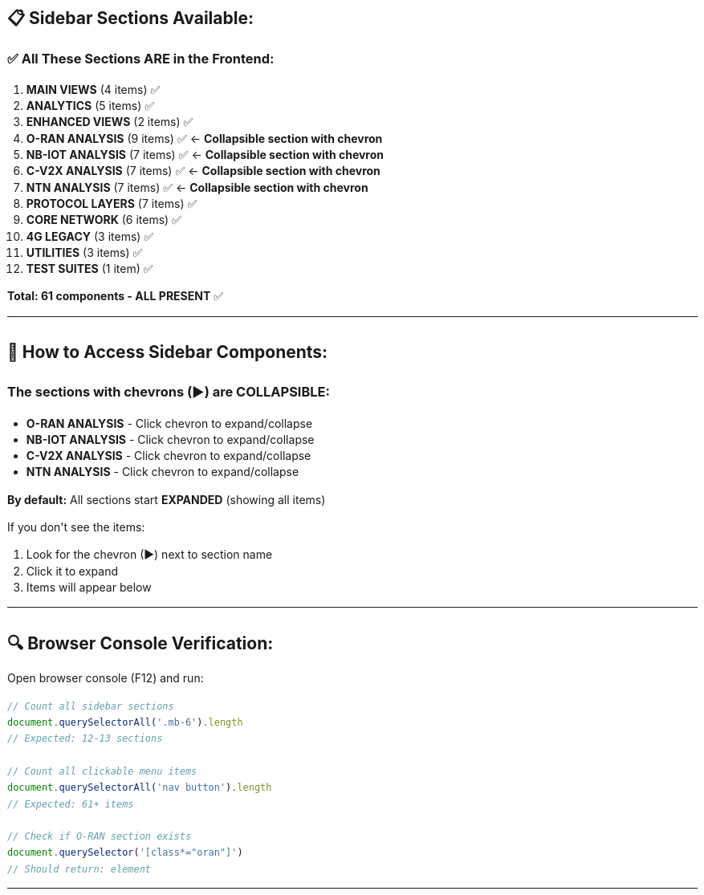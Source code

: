 ## 📋 Sidebar Sections Available:

### ✅ **All These Sections ARE in the Frontend:**

1. **MAIN VIEWS** (4 items) ✅
2. **ANALYTICS** (5 items) ✅
3. **ENHANCED VIEWS** (2 items) ✅
4. **O-RAN ANALYSIS** (9 items) ✅ ← **Collapsible section with chevron**
5. **NB-IOT ANALYSIS** (7 items) ✅ ← **Collapsible section with chevron**
6. **C-V2X ANALYSIS** (7 items) ✅ ← **Collapsible section with chevron**
7. **NTN ANALYSIS** (7 items) ✅ ← **Collapsible section with chevron**
8. **PROTOCOL LAYERS** (7 items) ✅
9. **CORE NETWORK** (6 items) ✅
10. **4G LEGACY** (3 items) ✅
11. **UTILITIES** (3 items) ✅
12. **TEST SUITES** (1 item) ✅

**Total: 61 components - ALL PRESENT** ✅

---

## 🎯 **How to Access Sidebar Components:**

### **The sections with chevrons (▶) are COLLAPSIBLE:**

- **O-RAN ANALYSIS** - Click chevron to expand/collapse
- **NB-IOT ANALYSIS** - Click chevron to expand/collapse
- **C-V2X ANALYSIS** - Click chevron to expand/collapse
- **NTN ANALYSIS** - Click chevron to expand/collapse

**By default:** All sections start **EXPANDED** (showing all items)

If you don't see the items:
1. Look for the chevron (▶) next to section name
2. Click it to expand
3. Items will appear below

---

## 🔍 **Browser Console Verification:**

Open browser console (F12) and run:

```javascript
// Count all sidebar sections
document.querySelectorAll('.mb-6').length
// Expected: 12-13 sections

// Count all clickable menu items
document.querySelectorAll('nav button').length  
// Expected: 61+ items

// Check if O-RAN section exists
document.querySelector('[class*="oran"]')
// Should return: element
```

---